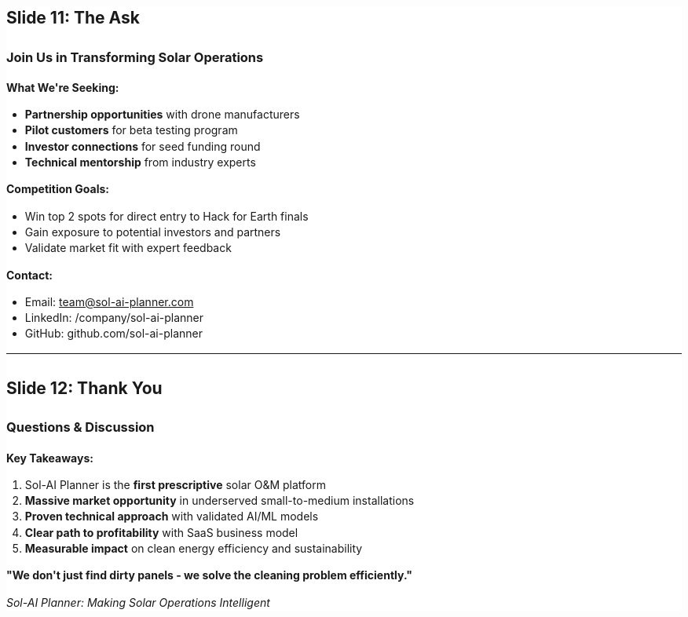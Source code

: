 
## Slide 11: The Ask
### Join Us in Transforming Solar Operations

**What We're Seeking:**
- **Partnership opportunities** with drone manufacturers
- **Pilot customers** for beta testing program  
- **Investor connections** for seed funding round
- **Technical mentorship** from industry experts

**Competition Goals:**
- Win top 2 spots for direct entry to Hack for Earth finals
- Gain exposure to potential investors and partners
- Validate market fit with expert feedback

**Contact:**
- Email: team@sol-ai-planner.com
- LinkedIn: /company/sol-ai-planner
- GitHub: github.com/sol-ai-planner

---

## Slide 12: Thank You
### Questions & Discussion

**Key Takeaways:**
1. Sol-AI Planner is the **first prescriptive** solar O&M platform
2. **Massive market opportunity** in underserved small-to-medium installations
3. **Proven technical approach** with validated AI/ML models
4. **Clear path to profitability** with SaaS business model
5. **Measurable impact** on clean energy efficiency and sustainability

**"We don't just find dirty panels - we solve the cleaning problem efficiently."**

*Sol-AI Planner: Making Solar Operations Intelligent*